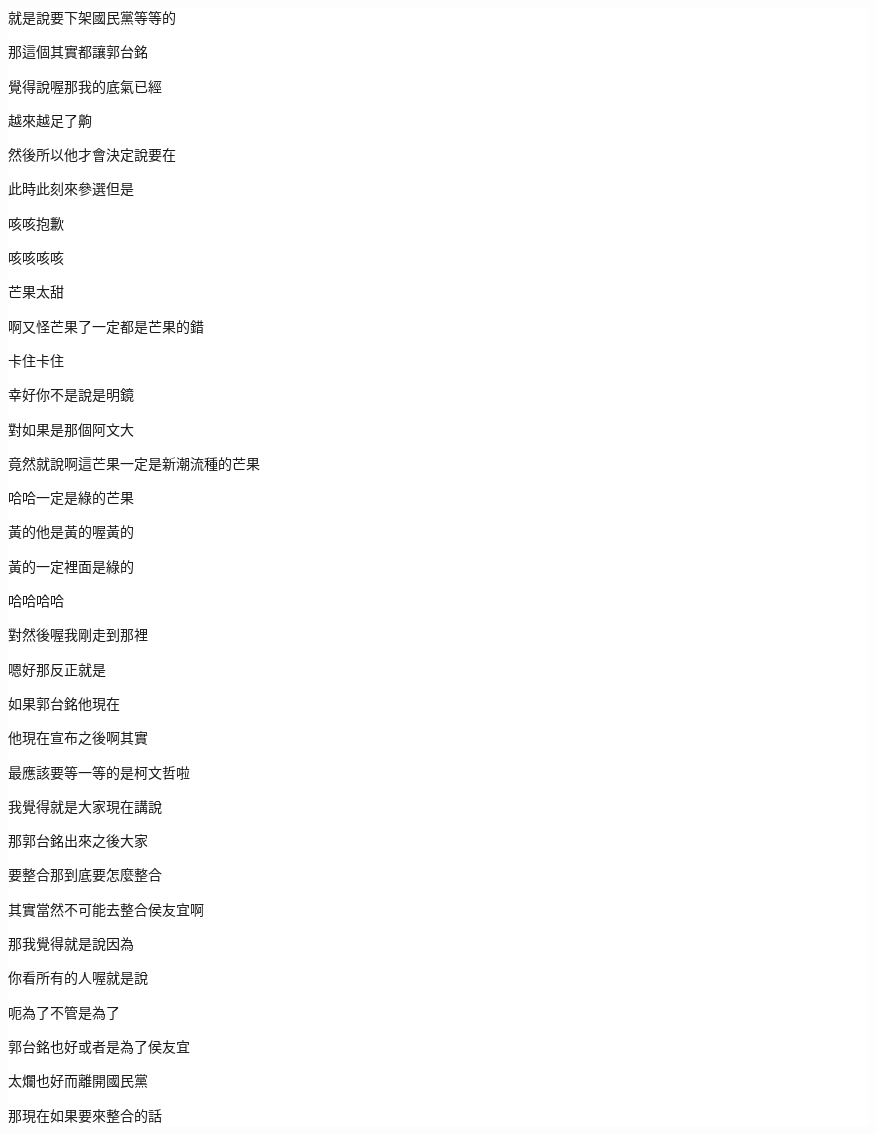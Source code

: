 就是說要下架國民黨等等的

那這個其實都讓郭台銘

覺得說喔那我的底氣已經

越來越足了齁

然後所以他才會決定說要在

此時此刻來參選但是

咳咳抱歉

咳咳咳咳

芒果太甜

啊又怪芒果了一定都是芒果的錯

卡住卡住

幸好你不是說是明鏡

對如果是那個阿文大

竟然就說啊這芒果一定是新潮流種的芒果

哈哈一定是綠的芒果

黃的他是黃的喔黃的

黃的一定裡面是綠的

哈哈哈哈

對然後喔我剛走到那裡

嗯好那反正就是

如果郭台銘他現在

他現在宣布之後啊其實

最應該要等一等的是柯文哲啦

我覺得就是大家現在講說

那郭台銘出來之後大家

要整合那到底要怎麼整合

其實當然不可能去整合侯友宜啊

那我覺得就是說因為

你看所有的人喔就是說

呃為了不管是為了

郭台銘也好或者是為了侯友宜

太爛也好而離開國民黨

那現在如果要來整合的話
